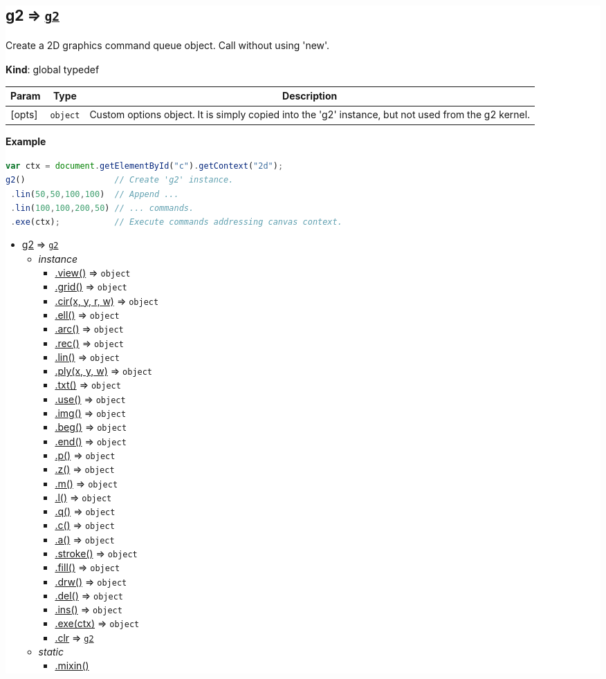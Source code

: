 <a name="g2"></a>

## g2 ⇒ <code>[g2](#g2)</code>
Create a 2D graphics command queue object. Call without using 'new'.

**Kind**: global typedef  

| Param | Type | Description |
| --- | --- | --- |
| [opts] | <code>object</code> | Custom options object. It is simply copied into the 'g2' instance, but not used from the g2 kernel. |

**Example**  
```js
var ctx = document.getElementById("c").getContext("2d");
g2()                  // Create 'g2' instance.
 .lin(50,50,100,100)  // Append ...
 .lin(100,100,200,50) // ... commands.
 .exe(ctx);           // Execute commands addressing canvas context.
```

* [g2](#g2) ⇒ <code>[g2](#g2)</code>
    * _instance_
        * [.view()](#g2+view) ⇒ <code>object</code>
        * [.grid()](#g2+grid) ⇒ <code>object</code>
        * [.cir(x, y, r, w)](#g2+cir) ⇒ <code>object</code>
        * [.ell()](#g2+ell) ⇒ <code>object</code>
        * [.arc()](#g2+arc) ⇒ <code>object</code>
        * [.rec()](#g2+rec) ⇒ <code>object</code>
        * [.lin()](#g2+lin) ⇒ <code>object</code>
        * [.ply(x, y, w)](#g2+ply) ⇒ <code>object</code>
        * [.txt()](#g2+txt) ⇒ <code>object</code>
        * [.use()](#g2+use) ⇒ <code>object</code>
        * [.img()](#g2+img) ⇒ <code>object</code>
        * [.beg()](#g2+beg) ⇒ <code>object</code>
        * [.end()](#g2+end) ⇒ <code>object</code>
        * [.p()](#g2+p) ⇒ <code>object</code>
        * [.z()](#g2+z) ⇒ <code>object</code>
        * [.m()](#g2+m) ⇒ <code>object</code>
        * [.l()](#g2+l) ⇒ <code>object</code>
        * [.q()](#g2+q) ⇒ <code>object</code>
        * [.c()](#g2+c) ⇒ <code>object</code>
        * [.a()](#g2+a) ⇒ <code>object</code>
        * [.stroke()](#g2+stroke) ⇒ <code>object</code>
        * [.fill()](#g2+fill) ⇒ <code>object</code>
        * [.drw()](#g2+drw) ⇒ <code>object</code>
        * [.del()](#g2+del) ⇒ <code>object</code>
        * [.ins()](#g2+ins) ⇒ <code>object</code>
        * [.exe(ctx)](#g2+exe) ⇒ <code>object</code>
        * [.clr](#g2+clr) ⇒ <code>[g2](#g2)</code>
    * _static_
        * [.mixin()](#g2.mixin)
